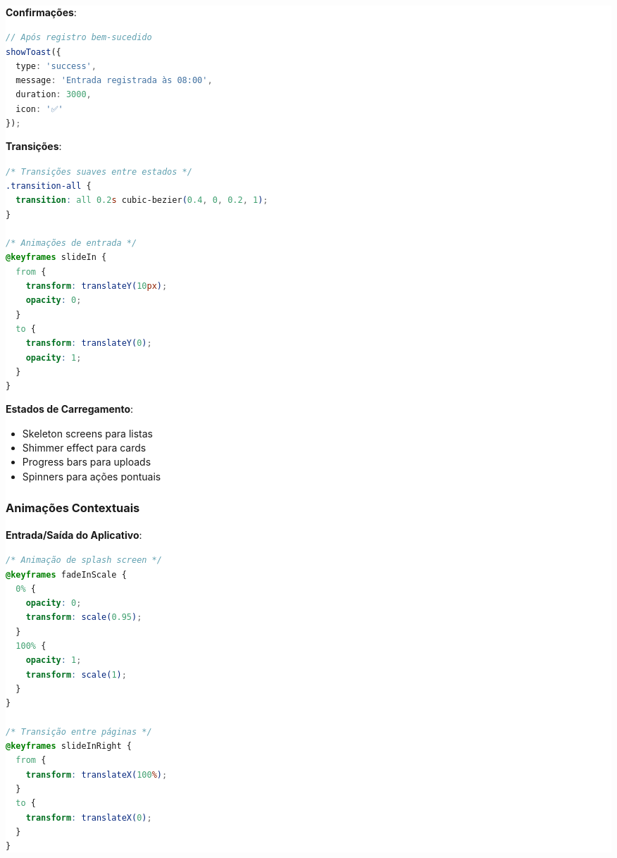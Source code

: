 **Confirmações**:

```typescript
// Após registro bem-sucedido
showToast({
  type: 'success',
  message: 'Entrada registrada às 08:00',
  duration: 3000,
  icon: '✅'
});
```

**Transições**:

```css
/* Transições suaves entre estados */
.transition-all {
  transition: all 0.2s cubic-bezier(0.4, 0, 0.2, 1);
}

/* Animações de entrada */
@keyframes slideIn {
  from {
    transform: translateY(10px);
    opacity: 0;
  }
  to {
    transform: translateY(0);
    opacity: 1;
  }
}
```

**Estados de Carregamento**:

- Skeleton screens para listas
- Shimmer effect para cards
- Progress bars para uploads
- Spinners para ações pontuais

### Animações Contextuais

**Entrada/Saída do Aplicativo**:

```css
/* Animação de splash screen */
@keyframes fadeInScale {
  0% {
    opacity: 0;
    transform: scale(0.95);
  }
  100% {
    opacity: 1;
    transform: scale(1);
  }
}

/* Transição entre páginas */
@keyframes slideInRight {
  from {
    transform: translateX(100%);
  }
  to {
    transform: translateX(0);
  }
}
```
